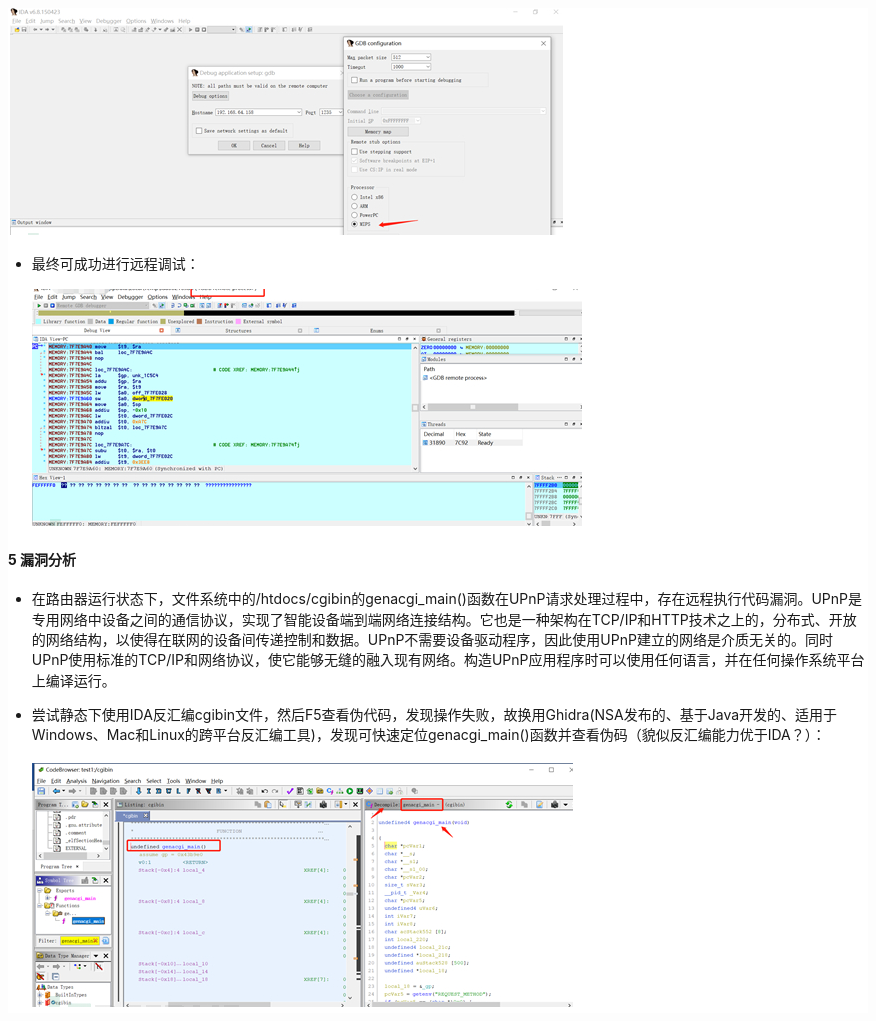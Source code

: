   ![](./image/i4.png)

  

+ 最终可成功进行远程调试：

  ![](./image/debug.png)
  
  
  
  
  
#### 5 漏洞分析

+ 在路由器运行状态下，文件系统中的/htdocs/cgibin的genacgi_main()函数在UPnP请求处理过程中，存在远程执行代码漏洞。UPnP是专用网络中设备之间的通信协议，实现了智能设备端到端网络连接结构。它也是一种架构在TCP/IP和HTTP技术之上的，分布式、开放的网络结构，以使得在联网的设备间传递控制和数据。UPnP不需要设备驱动程序，因此使用UPnP建立的网络是介质无关的。同时UPnP使用标准的TCP/IP和网络协议，使它能够无缝的融入现有网络。构造UPnP应用程序时可以使用任何语言，并在任何操作系统平台上编译运行。

+ 尝试静态下使用IDA反汇编cgibin文件，然后F5查看伪代码，发现操作失败，故换用Ghidra(NSA发布的、基于Java开发的、适用于Windows、Mac和Linux的跨平台反汇编工具)，发现可快速定位genacgi_main()函数并查看伪码（貌似反汇编能力优于IDA？）：

  ![](./image/q1.png)
